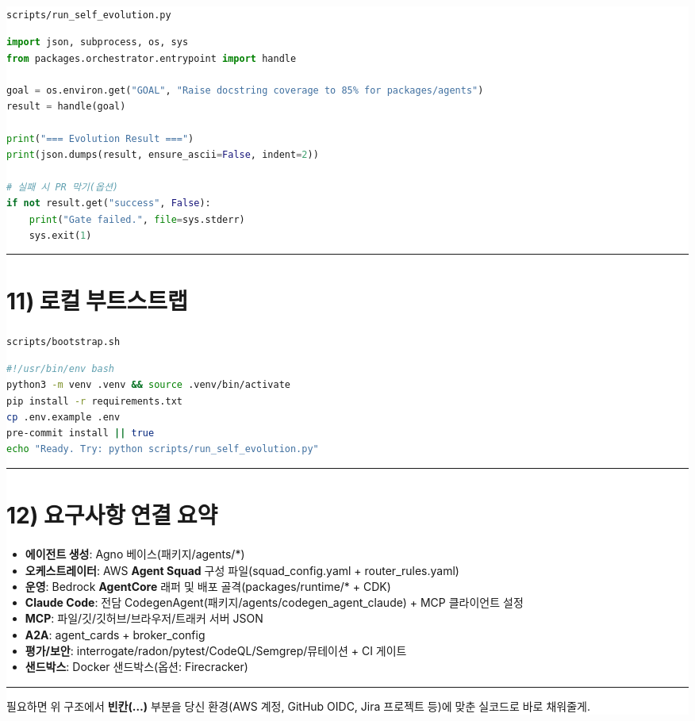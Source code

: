 `scripts/run_self_evolution.py`

```python
import json, subprocess, os, sys
from packages.orchestrator.entrypoint import handle

goal = os.environ.get("GOAL", "Raise docstring coverage to 85% for packages/agents")
result = handle(goal)

print("=== Evolution Result ===")
print(json.dumps(result, ensure_ascii=False, indent=2))

# 실패 시 PR 막기(옵션)
if not result.get("success", False):
    print("Gate failed.", file=sys.stderr)
    sys.exit(1)
```

---

# 11) 로컬 부트스트랩

`scripts/bootstrap.sh`

```bash
#!/usr/bin/env bash
python3 -m venv .venv && source .venv/bin/activate
pip install -r requirements.txt
cp .env.example .env
pre-commit install || true
echo "Ready. Try: python scripts/run_self_evolution.py"
```

---

# 12) 요구사항 연결 요약

* **에이전트 생성**: Agno 베이스(패키지/agents/\*)
* **오케스트레이터**: AWS **Agent Squad** 구성 파일(squad\_config.yaml + router\_rules.yaml)
* **운영**: Bedrock **AgentCore** 래퍼 및 배포 골격(packages/runtime/\* + CDK)
* **Claude Code**: 전담 CodegenAgent(패키지/agents/codegen\_agent\_claude) + MCP 클라이언트 설정
* **MCP**: 파일/깃/깃허브/브라우저/트래커 서버 JSON
* **A2A**: agent\_cards + broker\_config
* **평가/보안**: interrogate/radon/pytest/CodeQL/Semgrep/뮤테이션 + CI 게이트
* **샌드박스**: Docker 샌드박스(옵션: Firecracker)

---

필요하면 위 구조에서 **빈칸(…)** 부분을 당신 환경(AWS 계정, GitHub OIDC, Jira 프로젝트 등)에 맞춘 실코드로 바로 채워줄게.
